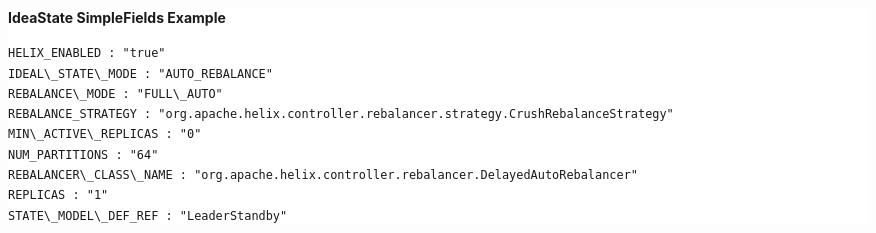 **IdeaState SimpleFields Example** 

    HELIX_ENABLED : "true"
    IDEAL\_STATE\_MODE : "AUTO_REBALANCE"
    REBALANCE\_MODE : "FULL\_AUTO"
    REBALANCE_STRATEGY : "org.apache.helix.controller.rebalancer.strategy.CrushRebalanceStrategy"
    MIN\_ACTIVE\_REPLICAS : "0"
    NUM_PARTITIONS : "64"
    REBALANCER\_CLASS\_NAME : "org.apache.helix.controller.rebalancer.DelayedAutoRebalancer"
    REPLICAS : "1"
    STATE\_MODEL\_DEF_REF : "LeaderStandby"

